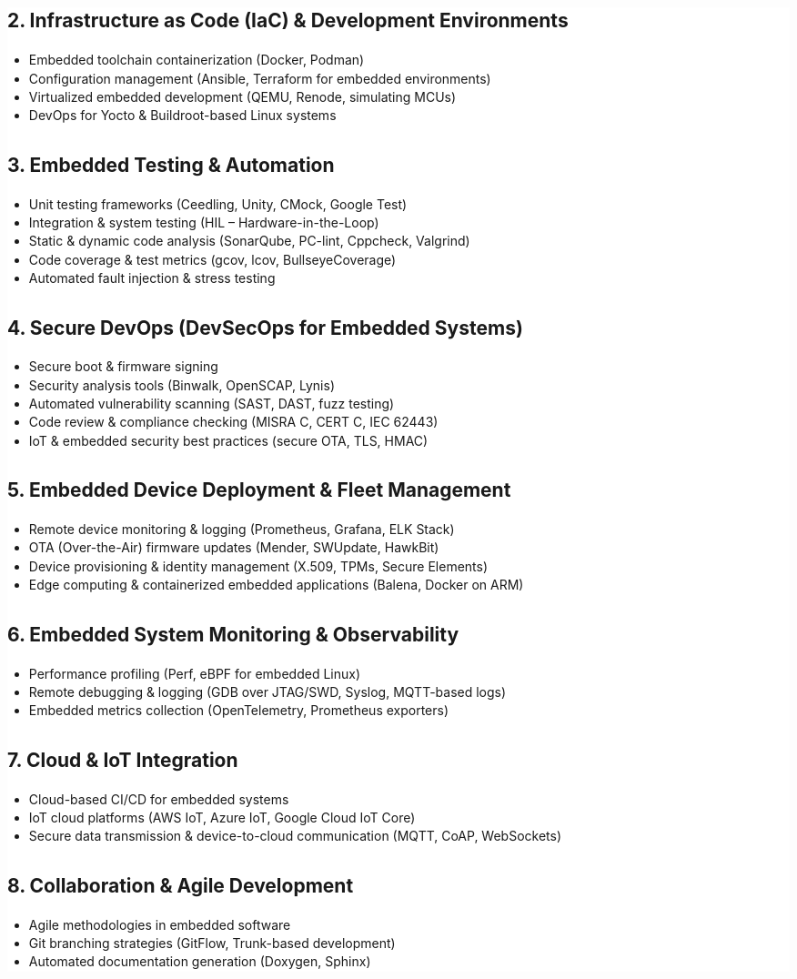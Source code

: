 ## 2. Infrastructure as Code (IaC) & Development Environments

- Embedded toolchain containerization (Docker, Podman)
- Configuration management (Ansible, Terraform for embedded environments)
- Virtualized embedded development (QEMU, Renode, simulating MCUs)
- DevOps for Yocto & Buildroot-based Linux systems

## 3. Embedded Testing & Automation

- Unit testing frameworks (Ceedling, Unity, CMock, Google Test)
- Integration & system testing (HIL – Hardware-in-the-Loop)
- Static & dynamic code analysis (SonarQube, PC-lint, Cppcheck, Valgrind)
- Code coverage & test metrics (gcov, lcov, BullseyeCoverage)
- Automated fault injection & stress testing

## 4. Secure DevOps (DevSecOps for Embedded Systems)

- Secure boot & firmware signing
- Security analysis tools (Binwalk, OpenSCAP, Lynis)
- Automated vulnerability scanning (SAST, DAST, fuzz testing)
- Code review & compliance checking (MISRA C, CERT C, IEC 62443)
- IoT & embedded security best practices (secure OTA, TLS, HMAC)

## 5. Embedded Device Deployment & Fleet Management

- Remote device monitoring & logging (Prometheus, Grafana, ELK Stack)
- OTA (Over-the-Air) firmware updates (Mender, SWUpdate, HawkBit)
- Device provisioning & identity management (X.509, TPMs, Secure Elements)
- Edge computing & containerized embedded applications (Balena, Docker on ARM)

## 6. Embedded System Monitoring & Observability

- Performance profiling (Perf, eBPF for embedded Linux)
- Remote debugging & logging (GDB over JTAG/SWD, Syslog, MQTT-based logs)
- Embedded metrics collection (OpenTelemetry, Prometheus exporters)

## 7. Cloud & IoT Integration

- Cloud-based CI/CD for embedded systems
- IoT cloud platforms (AWS IoT, Azure IoT, Google Cloud IoT Core)
- Secure data transmission & device-to-cloud communication (MQTT, CoAP, WebSockets)

## 8. Collaboration & Agile Development

- Agile methodologies in embedded software
- Git branching strategies (GitFlow, Trunk-based development)
- Automated documentation generation (Doxygen, Sphinx)

